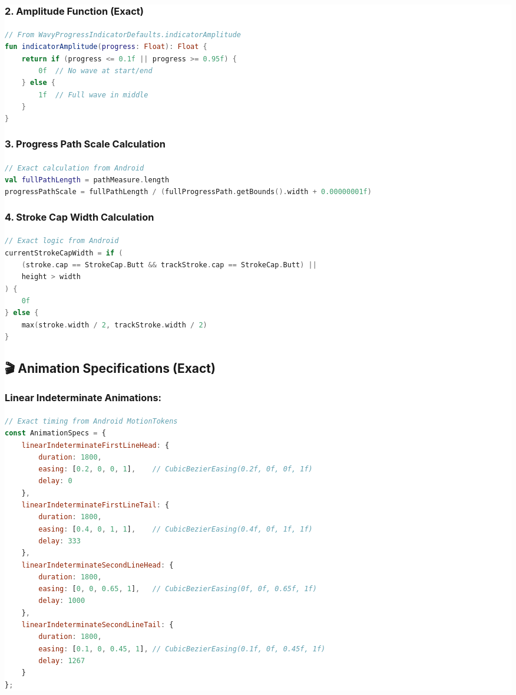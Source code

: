 ### 2. **Amplitude Function (Exact)**
```kotlin
// From WavyProgressIndicatorDefaults.indicatorAmplitude
fun indicatorAmplitude(progress: Float): Float {
    return if (progress <= 0.1f || progress >= 0.95f) {
        0f  // No wave at start/end
    } else {
        1f  // Full wave in middle
    }
}
```

### 3. **Progress Path Scale Calculation**
```kotlin
// Exact calculation from Android
val fullPathLength = pathMeasure.length
progressPathScale = fullPathLength / (fullProgressPath.getBounds().width + 0.00000001f)
```

### 4. **Stroke Cap Width Calculation**
```kotlin
// Exact logic from Android
currentStrokeCapWidth = if (
    (stroke.cap == StrokeCap.Butt && trackStroke.cap == StrokeCap.Butt) ||
    height > width
) {
    0f
} else {
    max(stroke.width / 2, trackStroke.width / 2)
}
```

## 🎬 Animation Specifications (Exact)

### Linear Indeterminate Animations:
```javascript
// Exact timing from Android MotionTokens
const AnimationSpecs = {
    linearIndeterminateFirstLineHead: {
        duration: 1800,
        easing: [0.2, 0, 0, 1],    // CubicBezierEasing(0.2f, 0f, 0f, 1f)
        delay: 0
    },
    linearIndeterminateFirstLineTail: {
        duration: 1800,
        easing: [0.4, 0, 1, 1],    // CubicBezierEasing(0.4f, 0f, 1f, 1f)
        delay: 333
    },
    linearIndeterminateSecondLineHead: {
        duration: 1800,
        easing: [0, 0, 0.65, 1],   // CubicBezierEasing(0f, 0f, 0.65f, 1f)
        delay: 1000
    },
    linearIndeterminateSecondLineTail: {
        duration: 1800,
        easing: [0.1, 0, 0.45, 1], // CubicBezierEasing(0.1f, 0f, 0.45f, 1f)
        delay: 1267
    }
};
```
